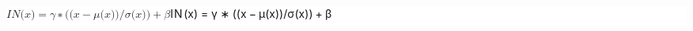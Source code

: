 <p><span class="katex--display"><span class="katex-display"><span class="katex"><span class="katex-mathml"><math><semantics><mrow><mi>I</mi><mi>N</mi><mo stretchy="false">(</mo><mi>x</mi><mo stretchy="false">)</mo><mo>=</mo><mi>γ</mi><mo>∗</mo><mo stretchy="false">(</mo><mo stretchy="false">(</mo><mi>x</mi><mo>−</mo><mi>μ</mi><mo stretchy="false">(</mo><mi>x</mi><mo stretchy="false">)</mo><mo stretchy="false">)</mo><mi mathvariant="normal">/</mi><mi>σ</mi><mo stretchy="false">(</mo><mi>x</mi><mo stretchy="false">)</mo><mo stretchy="false">)</mo><mo>+</mo><mi>β</mi></mrow><annotation encoding="application/x-tex"> IN(x) = \gamma*((x-\mu(x))/\sigma(x)) + \beta </annotation></semantics></math></span><span class="katex-html" aria-hidden="true"><span class="base"><span class="strut" style="height: 1em; vertical-align: -0.25em;"></span><span class="mord mathdefault" style="margin-right: 0.07847em;">I</span><span class="mord mathdefault" style="margin-right: 0.10903em;">N</span><span class="mopen">(</span><span class="mord mathdefault">x</span><span class="mclose">)</span><span class="mspace" style="margin-right: 0.2777777777777778em;"></span><span class="mrel">=</span><span class="mspace" style="margin-right: 0.2777777777777778em;"></span></span><span class="base"><span class="strut" style="height: 0.6597200000000001em; vertical-align: -0.19444em;"></span><span class="mord mathdefault" style="margin-right: 0.05556em;">γ</span><span class="mspace" style="margin-right: 0.2222222222222222em;"></span><span class="mbin">∗</span><span class="mspace" style="margin-right: 0.2222222222222222em;"></span></span><span class="base"><span class="strut" style="height: 1em; vertical-align: -0.25em;"></span><span class="mopen">(</span><span class="mopen">(</span><span class="mord mathdefault">x</span><span class="mspace" style="margin-right: 0.2222222222222222em;"></span><span class="mbin">−</span><span class="mspace" style="margin-right: 0.2222222222222222em;"></span></span><span class="base"><span class="strut" style="height: 1em; vertical-align: -0.25em;"></span><span class="mord mathdefault">μ</span><span class="mopen">(</span><span class="mord mathdefault">x</span><span class="mclose">)</span><span class="mclose">)</span><span class="mord">/</span><span class="mord mathdefault" style="margin-right: 0.03588em;">σ</span><span class="mopen">(</span><span class="mord mathdefault">x</span><span class="mclose">)</span><span class="mclose">)</span><span class="mspace" style="margin-right: 0.2222222222222222em;"></span><span class="mbin">+</span><span class="mspace" style="margin-right: 0.2222222222222222em;"></span></span><span class="base"><span class="strut" style="height: 0.8888799999999999em; vertical-align: -0.19444em;"></span><span class="mord mathdefault" style="margin-right: 0.05278em;">β</span></span></span></span></span></span><br>